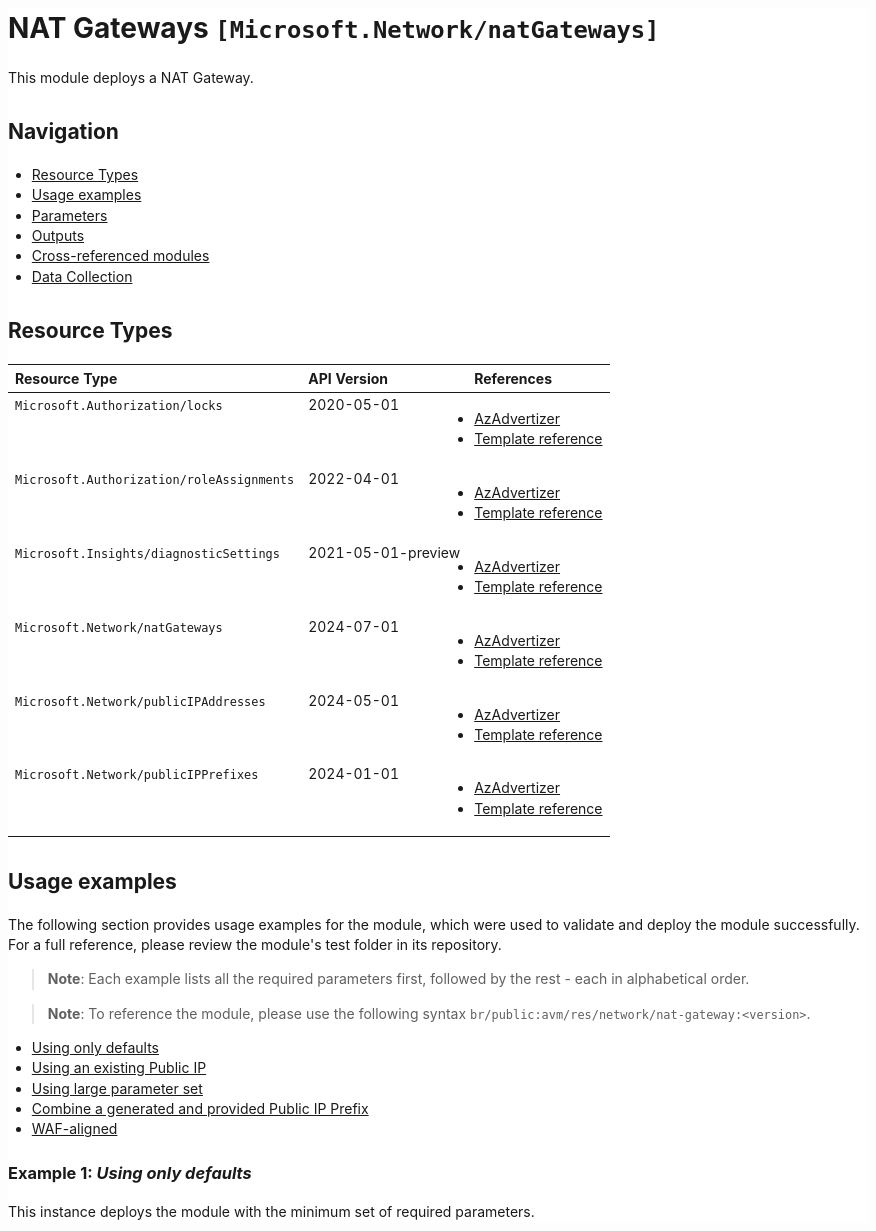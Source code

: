 # NAT Gateways `[Microsoft.Network/natGateways]`

This module deploys a NAT Gateway.

## Navigation

- [Resource Types](#Resource-Types)
- [Usage examples](#Usage-examples)
- [Parameters](#Parameters)
- [Outputs](#Outputs)
- [Cross-referenced modules](#Cross-referenced-modules)
- [Data Collection](#Data-Collection)

## Resource Types

| Resource Type | API Version | References |
| :-- | :-- | :-- |
| `Microsoft.Authorization/locks` | 2020-05-01 | <ul style="padding-left: 0px;"><li>[AzAdvertizer](https://www.azadvertizer.net/azresourcetypes/microsoft.authorization_locks.html)</li><li>[Template reference](https://learn.microsoft.com/en-us/azure/templates/Microsoft.Authorization/2020-05-01/locks)</li></ul> |
| `Microsoft.Authorization/roleAssignments` | 2022-04-01 | <ul style="padding-left: 0px;"><li>[AzAdvertizer](https://www.azadvertizer.net/azresourcetypes/microsoft.authorization_roleassignments.html)</li><li>[Template reference](https://learn.microsoft.com/en-us/azure/templates/Microsoft.Authorization/2022-04-01/roleAssignments)</li></ul> |
| `Microsoft.Insights/diagnosticSettings` | 2021-05-01-preview | <ul style="padding-left: 0px;"><li>[AzAdvertizer](https://www.azadvertizer.net/azresourcetypes/microsoft.insights_diagnosticsettings.html)</li><li>[Template reference](https://learn.microsoft.com/en-us/azure/templates/Microsoft.Insights/2021-05-01-preview/diagnosticSettings)</li></ul> |
| `Microsoft.Network/natGateways` | 2024-07-01 | <ul style="padding-left: 0px;"><li>[AzAdvertizer](https://www.azadvertizer.net/azresourcetypes/microsoft.network_natgateways.html)</li><li>[Template reference](https://learn.microsoft.com/en-us/azure/templates/Microsoft.Network/2024-07-01/natGateways)</li></ul> |
| `Microsoft.Network/publicIPAddresses` | 2024-05-01 | <ul style="padding-left: 0px;"><li>[AzAdvertizer](https://www.azadvertizer.net/azresourcetypes/microsoft.network_publicipaddresses.html)</li><li>[Template reference](https://learn.microsoft.com/en-us/azure/templates/Microsoft.Network/2024-05-01/publicIPAddresses)</li></ul> |
| `Microsoft.Network/publicIPPrefixes` | 2024-01-01 | <ul style="padding-left: 0px;"><li>[AzAdvertizer](https://www.azadvertizer.net/azresourcetypes/microsoft.network_publicipprefixes.html)</li><li>[Template reference](https://learn.microsoft.com/en-us/azure/templates/Microsoft.Network/2024-01-01/publicIPPrefixes)</li></ul> |

## Usage examples

The following section provides usage examples for the module, which were used to validate and deploy the module successfully. For a full reference, please review the module's test folder in its repository.

>**Note**: Each example lists all the required parameters first, followed by the rest - each in alphabetical order.

>**Note**: To reference the module, please use the following syntax `br/public:avm/res/network/nat-gateway:<version>`.

- [Using only defaults](#example-1-using-only-defaults)
- [Using an existing Public IP](#example-2-using-an-existing-public-ip)
- [Using large parameter set](#example-3-using-large-parameter-set)
- [Combine a generated and provided Public IP Prefix](#example-4-combine-a-generated-and-provided-public-ip-prefix)
- [WAF-aligned](#example-5-waf-aligned)

### Example 1: _Using only defaults_

This instance deploys the module with the minimum set of required parameters.
